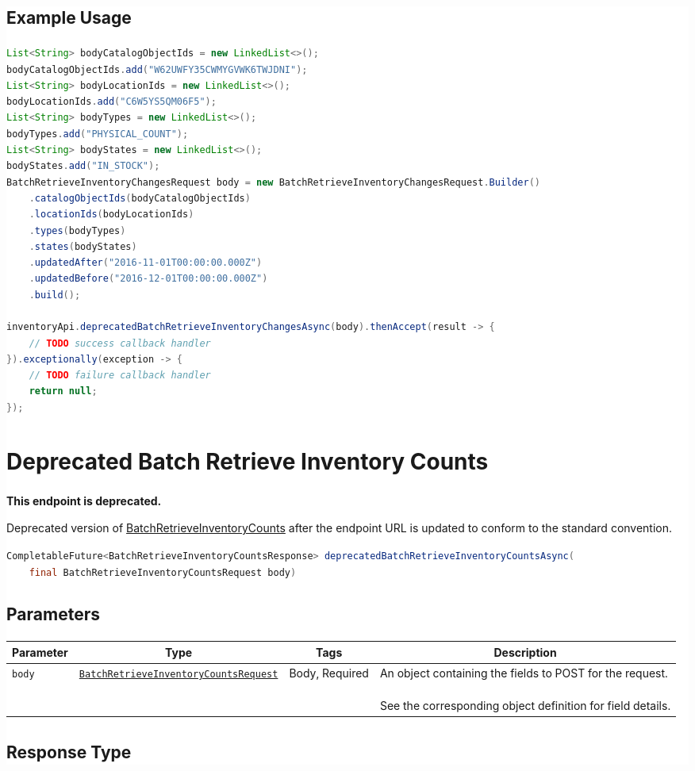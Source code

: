## Example Usage

```java
List<String> bodyCatalogObjectIds = new LinkedList<>();
bodyCatalogObjectIds.add("W62UWFY35CWMYGVWK6TWJDNI");
List<String> bodyLocationIds = new LinkedList<>();
bodyLocationIds.add("C6W5YS5QM06F5");
List<String> bodyTypes = new LinkedList<>();
bodyTypes.add("PHYSICAL_COUNT");
List<String> bodyStates = new LinkedList<>();
bodyStates.add("IN_STOCK");
BatchRetrieveInventoryChangesRequest body = new BatchRetrieveInventoryChangesRequest.Builder()
    .catalogObjectIds(bodyCatalogObjectIds)
    .locationIds(bodyLocationIds)
    .types(bodyTypes)
    .states(bodyStates)
    .updatedAfter("2016-11-01T00:00:00.000Z")
    .updatedBefore("2016-12-01T00:00:00.000Z")
    .build();

inventoryApi.deprecatedBatchRetrieveInventoryChangesAsync(body).thenAccept(result -> {
    // TODO success callback handler
}).exceptionally(exception -> {
    // TODO failure callback handler
    return null;
});
```


# Deprecated Batch Retrieve Inventory Counts

**This endpoint is deprecated.**

Deprecated version of [BatchRetrieveInventoryCounts](../../doc/api/inventory.md#batch-retrieve-inventory-counts) after the endpoint URL
is updated to conform to the standard convention.

```java
CompletableFuture<BatchRetrieveInventoryCountsResponse> deprecatedBatchRetrieveInventoryCountsAsync(
    final BatchRetrieveInventoryCountsRequest body)
```

## Parameters

| Parameter | Type | Tags | Description |
|  --- | --- | --- | --- |
| `body` | [`BatchRetrieveInventoryCountsRequest`](../../doc/models/batch-retrieve-inventory-counts-request.md) | Body, Required | An object containing the fields to POST for the request.<br><br>See the corresponding object definition for field details. |

## Response Type

